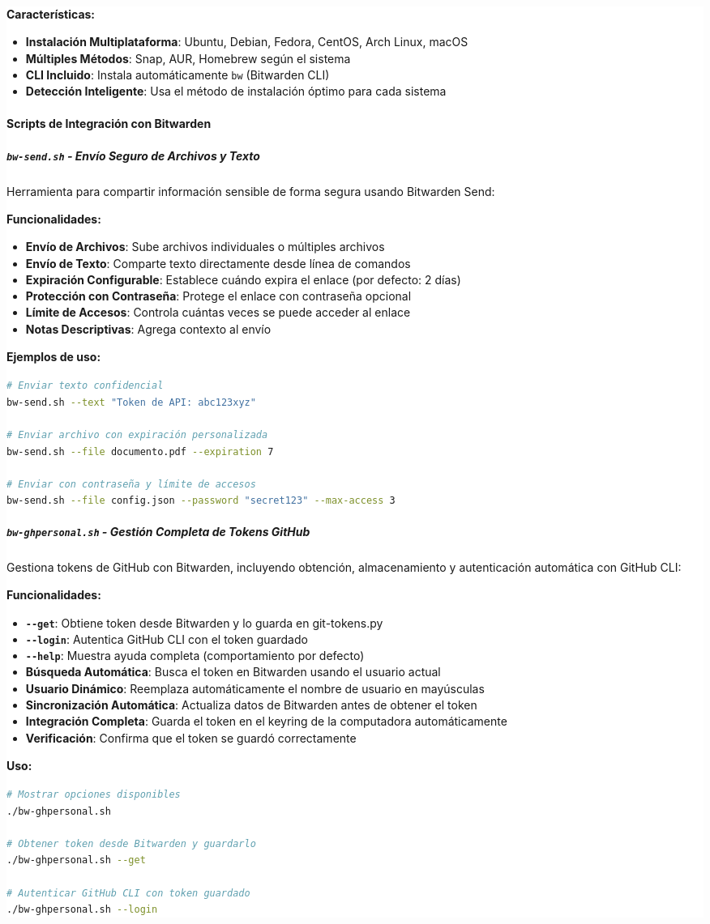 **Características:**

- **Instalación Multiplataforma**: Ubuntu, Debian, Fedora, CentOS, Arch Linux, macOS
- **Múltiples Métodos**: Snap, AUR, Homebrew según el sistema
- **CLI Incluido**: Instala automáticamente `bw` (Bitwarden CLI)
- **Detección Inteligente**: Usa el método de instalación óptimo para cada sistema

#### Scripts de Integración con Bitwarden

##### `bw-send.sh` - Envío Seguro de Archivos y Texto

Herramienta para compartir información sensible de forma segura usando Bitwarden Send:

**Funcionalidades:**

- **Envío de Archivos**: Sube archivos individuales o múltiples archivos
- **Envío de Texto**: Comparte texto directamente desde línea de comandos
- **Expiración Configurable**: Establece cuándo expira el enlace (por defecto: 2 días)
- **Protección con Contraseña**: Protege el enlace con contraseña opcional
- **Límite de Accesos**: Controla cuántas veces se puede acceder al enlace
- **Notas Descriptivas**: Agrega contexto al envío

**Ejemplos de uso:**

```bash
# Enviar texto confidencial
bw-send.sh --text "Token de API: abc123xyz"

# Enviar archivo con expiración personalizada
bw-send.sh --file documento.pdf --expiration 7

# Enviar con contraseña y límite de accesos
bw-send.sh --file config.json --password "secret123" --max-access 3
```

##### `bw-ghpersonal.sh` - Gestión Completa de Tokens GitHub

Gestiona tokens de GitHub con Bitwarden, incluyendo obtención, almacenamiento y autenticación automática con GitHub CLI:

**Funcionalidades:**

- **`--get`**: Obtiene token desde Bitwarden y lo guarda en git-tokens.py
- **`--login`**: Autentica GitHub CLI con el token guardado
- **`--help`**: Muestra ayuda completa (comportamiento por defecto)
- **Búsqueda Automática**: Busca el token en Bitwarden usando el usuario actual
- **Usuario Dinámico**: Reemplaza automáticamente el nombre de usuario en mayúsculas
- **Sincronización Automática**: Actualiza datos de Bitwarden antes de obtener el token
- **Integración Completa**: Guarda el token en el keyring de la computadora automáticamente
- **Verificación**: Confirma que el token se guardó correctamente

**Uso:**

```bash
# Mostrar opciones disponibles
./bw-ghpersonal.sh

# Obtener token desde Bitwarden y guardarlo
./bw-ghpersonal.sh --get

# Autenticar GitHub CLI con token guardado
./bw-ghpersonal.sh --login
```
